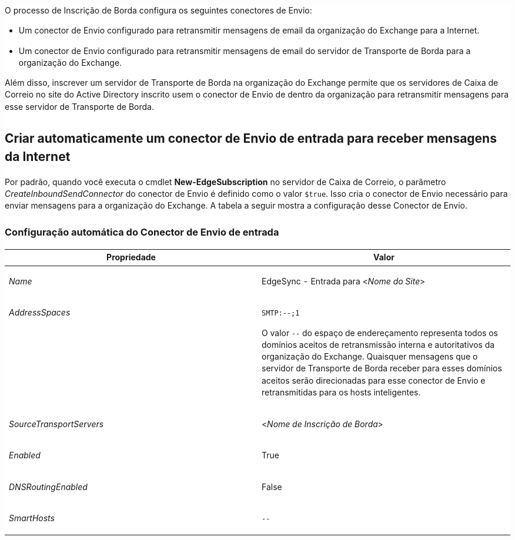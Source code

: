 O processo de Inscrição de Borda configura os seguintes conectores de Envio:

  - Um conector de Envio configurado para retransmitir mensagens de email da organização do Exchange para a Internet.

  - Um conector de Envio configurado para retransmitir mensagens de email do servidor de Transporte de Borda para a organização do Exchange.

Além disso, inscrever um servidor de Transporte de Borda na organização do Exchange permite que os servidores de Caixa de Correio no site do Active Directory inscrito usem o conector de Envio de dentro da organização para retransmitir mensagens para esse servidor de Transporte de Borda.

## Criar automaticamente um conector de Envio de entrada para receber mensagens da Internet

Por padrão, quando você executa o cmdlet **New-EdgeSubscription** no servidor de Caixa de Correio, o parâmetro *CreateInboundSendConnector* do conector de Envio é definido como o valor `$true`. Isso cria o conector de Envio necessário para enviar mensagens para a organização do Exchange. A tabela a seguir mostra a configuração desse Conector de Envio.

### Configuração automática do Conector de Envio de entrada

<table>
<colgroup>
<col style="width: 50%" />
<col style="width: 50%" />
</colgroup>
<thead>
<tr class="header">
<th>Propriedade</th>
<th>Valor</th>
</tr>
</thead>
<tbody>
<tr class="odd">
<td><p><em>Name</em></p></td>
<td><p>EdgeSync - Entrada para &lt;<em>Nome do Site</em>&gt;</p></td>
</tr>
<tr class="even">
<td><p><em>AddressSpaces</em></p></td>
<td><p><code>SMTP:--;1</code></p>
<p>O valor <code>--</code> do espaço de endereçamento representa todos os domínios aceitos de retransmissão interna e autoritativos da organização do Exchange. Quaisquer mensagens que o servidor de Transporte de Borda receber para esses domínios aceitos serão direcionadas para esse conector de Envio e retransmitidas para os hosts inteligentes.</p></td>
</tr>
<tr class="odd">
<td><p><em>SourceTransportServers</em></p></td>
<td><p>&lt;<em>Nome de Inscrição de Borda</em>&gt;</p></td>
</tr>
<tr class="even">
<td><p><em>Enabled</em></p></td>
<td><p>True</p></td>
</tr>
<tr class="odd">
<td><p><em>DNSRoutingEnabled</em></p></td>
<td><p>False</p></td>
</tr>
<tr class="even">
<td><p><em>SmartHosts</em></p></td>
<td><p><code>--</code></p>